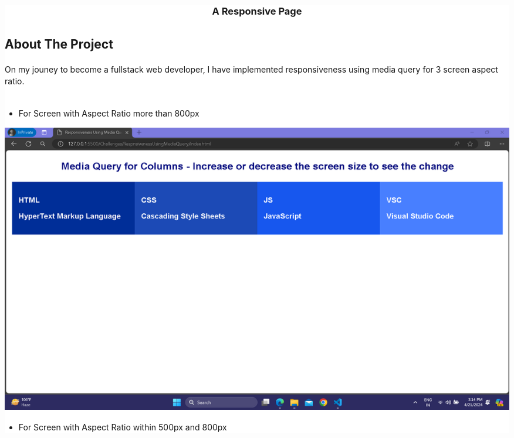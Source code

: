   <h3 align="center">A Responsive Page</h3>


## About The Project
On my jouney to become a fullstack web developer, I have implemented responsiveness using media query for 3 screen aspect ratio.
<br/>
<br/>
<ul><li>For Screen with Aspect Ratio more than 800px</li></ul>
<img src="Screenshots/MoreThan800px.png" style="width: 100%">
<ul><li>For Screen with Aspect Ratio within 500px and 800px</li></ul>